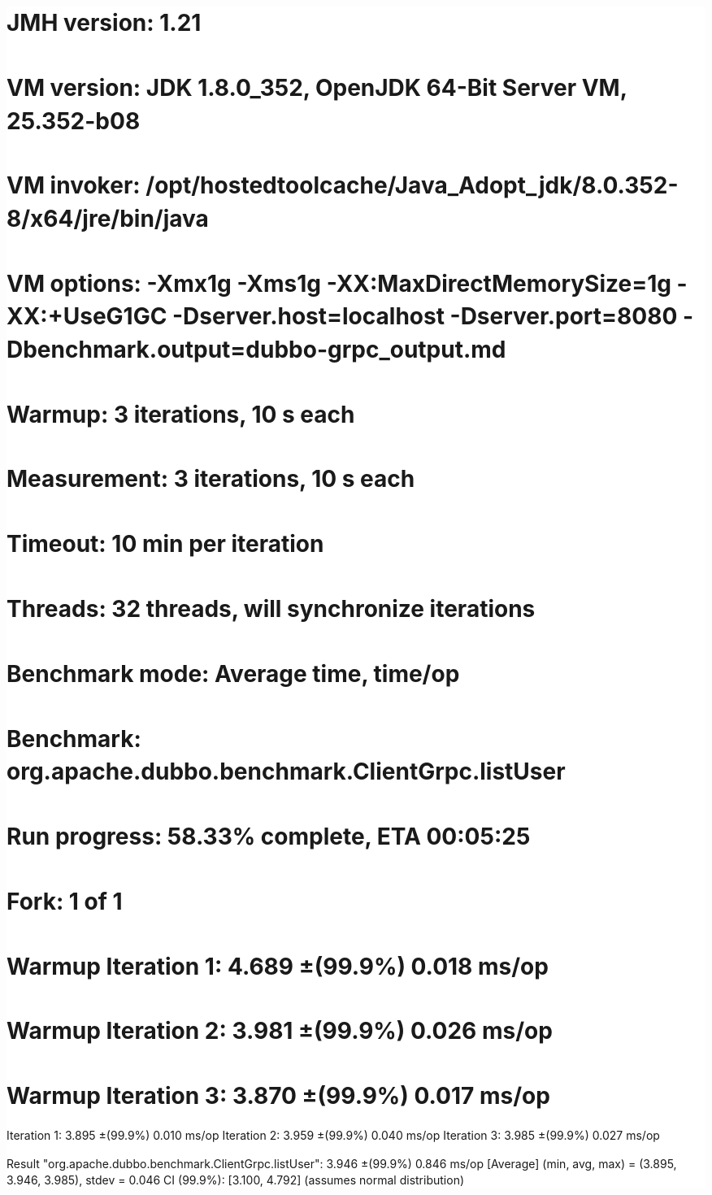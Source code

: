 
# JMH version: 1.21
# VM version: JDK 1.8.0_352, OpenJDK 64-Bit Server VM, 25.352-b08
# VM invoker: /opt/hostedtoolcache/Java_Adopt_jdk/8.0.352-8/x64/jre/bin/java
# VM options: -Xmx1g -Xms1g -XX:MaxDirectMemorySize=1g -XX:+UseG1GC -Dserver.host=localhost -Dserver.port=8080 -Dbenchmark.output=dubbo-grpc_output.md
# Warmup: 3 iterations, 10 s each
# Measurement: 3 iterations, 10 s each
# Timeout: 10 min per iteration
# Threads: 32 threads, will synchronize iterations
# Benchmark mode: Average time, time/op
# Benchmark: org.apache.dubbo.benchmark.ClientGrpc.listUser

# Run progress: 58.33% complete, ETA 00:05:25
# Fork: 1 of 1
# Warmup Iteration   1: 4.689 ±(99.9%) 0.018 ms/op
# Warmup Iteration   2: 3.981 ±(99.9%) 0.026 ms/op
# Warmup Iteration   3: 3.870 ±(99.9%) 0.017 ms/op
Iteration   1: 3.895 ±(99.9%) 0.010 ms/op
Iteration   2: 3.959 ±(99.9%) 0.040 ms/op
Iteration   3: 3.985 ±(99.9%) 0.027 ms/op


Result "org.apache.dubbo.benchmark.ClientGrpc.listUser":
  3.946 ±(99.9%) 0.846 ms/op [Average]
  (min, avg, max) = (3.895, 3.946, 3.985), stdev = 0.046
  CI (99.9%): [3.100, 4.792] (assumes normal distribution)

